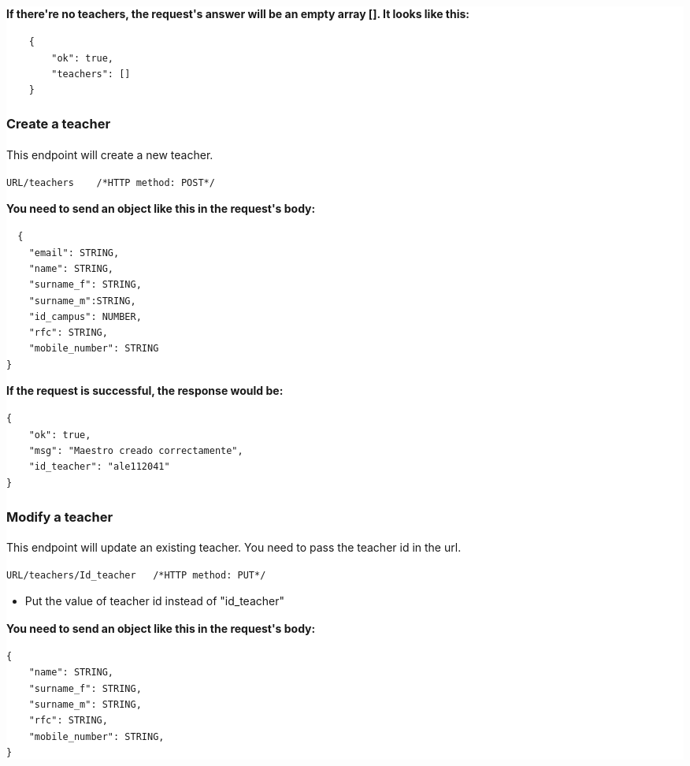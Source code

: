 **If there're no teachers, the request's answer will be an empty array []. It looks like this:**
```
    {
        "ok": true,
        "teachers": []
    }
```

### Create a teacher

This endpoint will create a new teacher.

```
URL/teachers    /*HTTP method: POST*/
```

**You need to send an object like this in the request's body:**
```
  {
    "email": STRING,
    "name": STRING,
    "surname_f": STRING,
    "surname_m":STRING,
    "id_campus": NUMBER,
    "rfc": STRING,
    "mobile_number": STRING
}
```

**If the request is successful, the response would be:**
```
{
    "ok": true,
    "msg": "Maestro creado correctamente",
    "id_teacher": "ale112041"
}
```

### Modify a teacher

This endpoint will update an existing teacher. You need to pass the teacher id in the url.

```
URL/teachers/Id_teacher   /*HTTP method: PUT*/
```

* Put the value of teacher id instead of "id_teacher"


**You need to send an object like this in the request's body:**
```
{
    "name": STRING,
    "surname_f": STRING,
    "surname_m": STRING,
    "rfc": STRING,
    "mobile_number": STRING,
}
```
